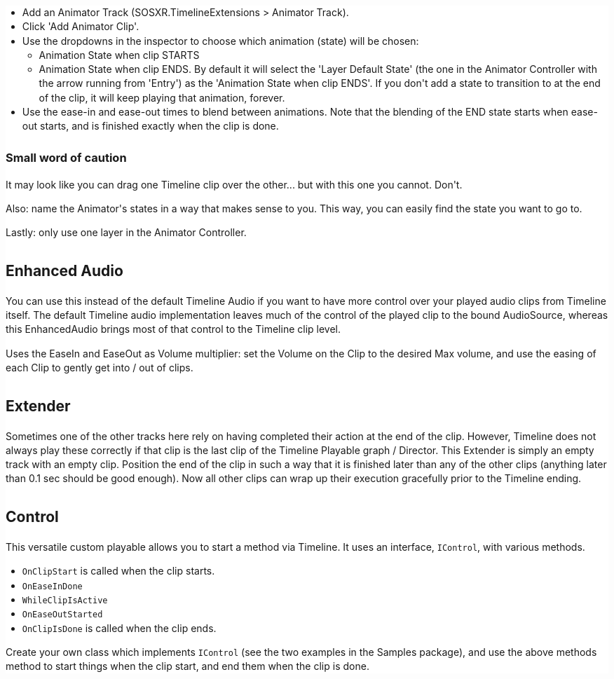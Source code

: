 - Add an Animator Track (SOSXR.TimelineExtensions > Animator Track).
- Click 'Add Animator Clip'.
- Use the dropdowns in the inspector to choose which animation (state) will be chosen:
    - Animation State when clip STARTS
    - Animation State when clip ENDS. By default it will select the 'Layer Default State' (the one in the Animator Controller with the arrow running from 'Entry') as the 'Animation State when clip ENDS'. If you don't add a state to transition to at the end of the clip, it will keep playing that animation, forever.
- Use the ease-in and ease-out times to blend between animations. Note that the blending of the END state starts when
  ease-out starts, and is finished exactly when the clip is done.

### Small word of caution

It may look like you can drag one Timeline clip over the other... but with this one you cannot. Don't.

Also: name the Animator's states in a way that makes sense to you. This way, you can easily find the state you want to go to.

Lastly: only use one layer in the Animator Controller.

## Enhanced Audio

You can use this instead of the default Timeline Audio if you want to have more control over your played audio clips from Timeline itself. The default Timeline audio implementation leaves much of the control of the played clip to the bound AudioSource, whereas this EnhancedAudio brings most of that control to the Timeline clip level.

Uses the EaseIn and EaseOut as Volume multiplier: set the Volume on the Clip to the desired Max volume, and use the easing of each Clip to gently get into / out of clips.

## Extender

Sometimes one of the other tracks here rely on having completed their action at the end of the clip. However, Timeline does not always play these correctly if that clip is the last clip of the Timeline Playable graph / Director. This Extender is simply an empty track with an empty clip. Position the end of the clip in such a way that it is finished later than any of the other clips (anything later than 0.1 sec should be good enough). Now all other clips can wrap up their execution gracefully prior to the Timeline ending.

## Control

This versatile custom playable allows you to start a method via Timeline. It uses an interface, `IControl`, with various methods.

- `OnClipStart` is called when the clip starts.
- `OnEaseInDone`
- `WhileClipIsActive`
- `OnEaseOutStarted`
- `OnClipIsDone` is called when the clip ends.

Create your own class which implements `IControl` (see the two examples in the Samples package), and use the above methods method to start things when the clip start, and end them when the clip is done.
